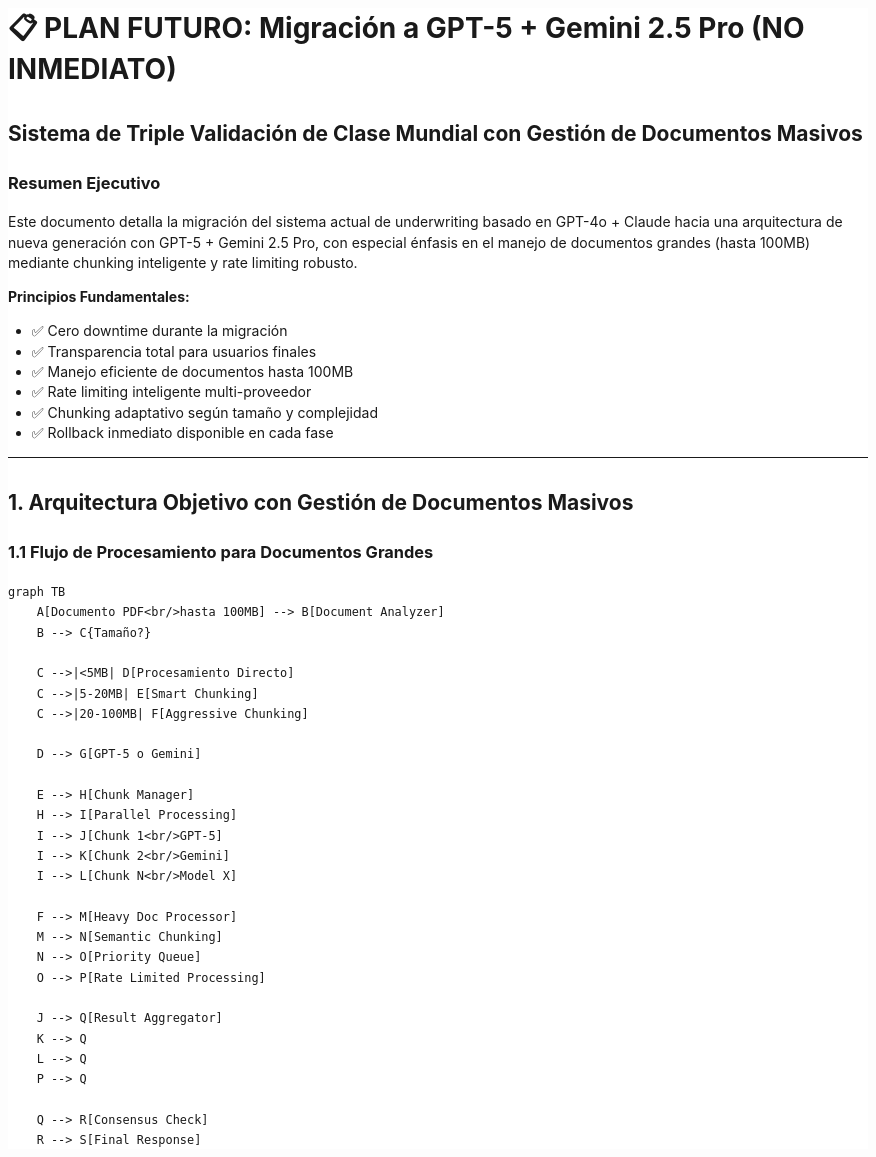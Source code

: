 
# 📋 PLAN FUTURO: Migración a GPT-5 + Gemini 2.5 Pro (NO INMEDIATO)

## Sistema de Triple Validación de Clase Mundial con Gestión de Documentos Masivos

### Resumen Ejecutivo
Este documento detalla la migración del sistema actual de underwriting basado en GPT-4o + Claude hacia una arquitectura de nueva generación con GPT-5 + Gemini 2.5 Pro, con especial énfasis en el manejo de documentos grandes (hasta 100MB) mediante chunking inteligente y rate limiting robusto.

**Principios Fundamentales:**
- ✅ Cero downtime durante la migración
- ✅ Transparencia total para usuarios finales
- ✅ Manejo eficiente de documentos hasta 100MB
- ✅ Rate limiting inteligente multi-proveedor
- ✅ Chunking adaptativo según tamaño y complejidad
- ✅ Rollback inmediato disponible en cada fase

---

## 1. Arquitectura Objetivo con Gestión de Documentos Masivos

### 1.1 Flujo de Procesamiento para Documentos Grandes

```mermaid
graph TB
    A[Documento PDF<br/>hasta 100MB] --> B[Document Analyzer]
    B --> C{Tamaño?}
    
    C -->|<5MB| D[Procesamiento Directo]
    C -->|5-20MB| E[Smart Chunking]
    C -->|20-100MB| F[Aggressive Chunking]
    
    D --> G[GPT-5 o Gemini]
    
    E --> H[Chunk Manager]
    H --> I[Parallel Processing]
    I --> J[Chunk 1<br/>GPT-5]
    I --> K[Chunk 2<br/>Gemini]
    I --> L[Chunk N<br/>Model X]
    
    F --> M[Heavy Doc Processor]
    M --> N[Semantic Chunking]
    N --> O[Priority Queue]
    O --> P[Rate Limited Processing]
    
    J --> Q[Result Aggregator]
    K --> Q
    L --> Q
    P --> Q
    
    Q --> R[Consensus Check]
    R --> S[Final Response]
```
